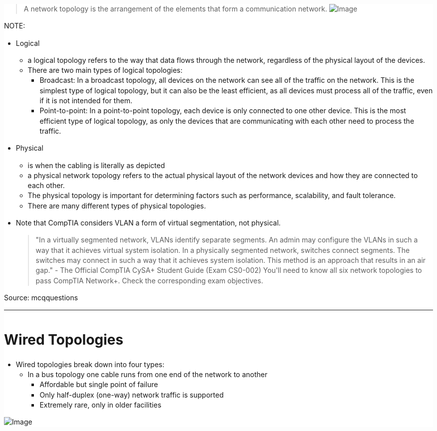 
</div>

> A network topology is the arrangement of the elements that form a communication network.
![Image](/ops-301-guide/curriculum/class-04/slides/assets/12_0.png)

NOTE:
- Logical
  - a logical topology refers to the way that data flows through the network, regardless of the physical layout of the devices.
  - There are two main types of logical topologies:
    - Broadcast: In a broadcast topology, all devices on the network can see all of the traffic on the network. This is the simplest type of logical topology, but it can also be the least efficient, as all devices must process all of the traffic, even if it is not intended for them.
    - Point-to-point: In a point-to-point topology, each device is only connected to one other device. This is the most efficient type of logical topology, as only the devices that are communicating with each other need to process the traffic.

- Physical
  - is when the cabling is literally as depicted
  - a physical network topology refers to the actual physical layout of the network devices and how they are connected to each other.
  - The physical topology is important for determining factors such as performance, scalability, and fault tolerance.
  - There are many different types of physical topologies.

- Note that CompTIA considers VLAN a form of virtual segmentation, not physical.
  > "In a virtually segmented network, VLANs identify separate segments. An admin may configure the VLANs in such a way that it achieves virtual system isolation.
  > In a physically segmented network, switches connect segments. The switches may connect in such a way that it achieves system isolation. This method is an approach that results in an air gap." - The Official CompTIA CySA+ Student Guide (Exam CS0-002)
  > You'll need to know all six network topologies to pass CompTIA Network+. Check the corresponding exam objectives.

Source: mcqquestions

---


<div>

# Wired Topologies

- Wired topologies break down into four types:
  - In a bus topology one cable runs from one end of the network to another
    - Affordable but single point of failure
    - Only half-duplex (one-way) network traffic is supported
    - Extremely rare, only in older facilities

</div>

![Image](/ops-301-guide/curriculum/class-04/slides/assets/13_0.png)
